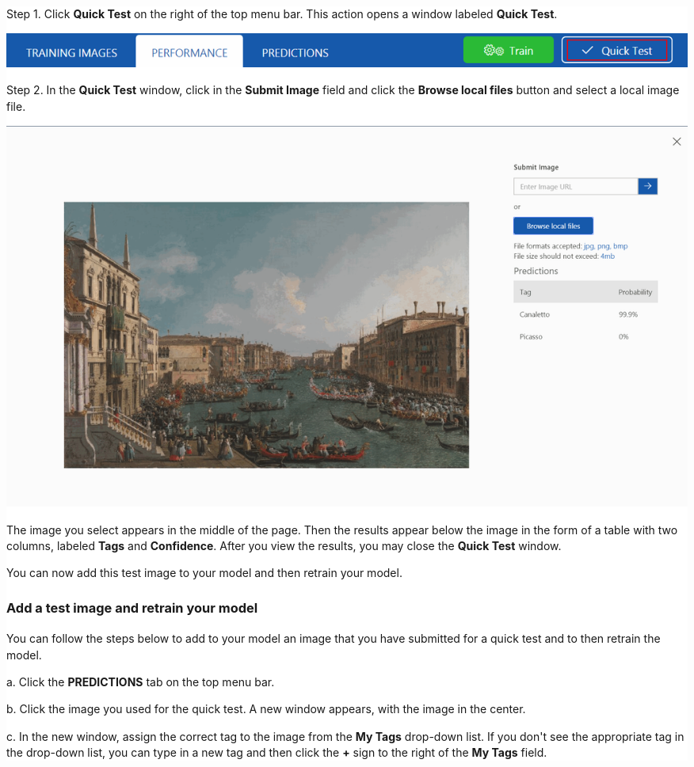 Step 1. Click **Quick Test** on the right of the top menu bar. This action opens a window labeled **Quick Test**.

![screenshot1](assets/part1-quick-test.png)

Step 2. In the **Quick Test** window, click in the **Submit Image** field and click the **Browse local files** button and select a local image file.

![screenshot2](assets/part1-quick-test-results.png)

The image you select appears in the middle of the page. Then the results appear below the image in the form of a table with two columns, labeled **Tags** and **Confidence**. After you view the results, you may close the **Quick Test** window.

You can now add this test image to your model and then retrain your model.

### Add a test image and retrain your model

You can follow the steps below to add to your model an image that you have submitted for a quick test and to then retrain the model.

a. Click the **PREDICTIONS** tab on the top menu bar.

b. Click the image you used for the quick test. A new window appears, with the image in the center.

c. In the new window, assign the correct tag to the image from the **My Tags** drop-down list. If you don't see the appropriate tag in the drop-down list, you can type in a new tag and then click the **+** sign to the right of the **My Tags** field.
